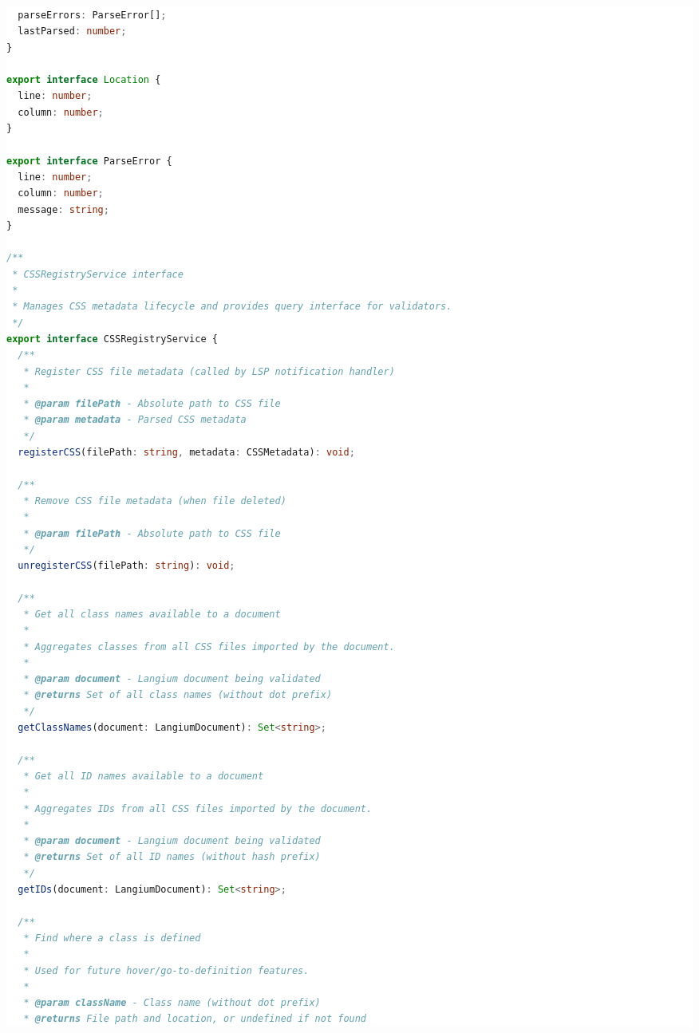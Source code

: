 ```typescript
  parseErrors: ParseError[];
  lastParsed: number;
}

export interface Location {
  line: number;
  column: number;
}

export interface ParseError {
  line: number;
  column: number;
  message: string;
}

/**
 * CSSRegistryService interface
 *
 * Manages CSS metadata lifecycle and provides query interface for validators.
 */
export interface CSSRegistryService {
  /**
   * Register CSS file metadata (called by LSP notification handler)
   *
   * @param filePath - Absolute path to CSS file
   * @param metadata - Parsed CSS metadata
   */
  registerCSS(filePath: string, metadata: CSSMetadata): void;

  /**
   * Remove CSS file metadata (when file deleted)
   *
   * @param filePath - Absolute path to CSS file
   */
  unregisterCSS(filePath: string): void;

  /**
   * Get all class names available to a document
   *
   * Aggregates classes from all CSS files imported by the document.
   *
   * @param document - Langium document being validated
   * @returns Set of all class names (without dot prefix)
   */
  getClassNames(document: LangiumDocument): Set<string>;

  /**
   * Get all ID names available to a document
   *
   * Aggregates IDs from all CSS files imported by the document.
   *
   * @param document - Langium document being validated
   * @returns Set of all ID names (without hash prefix)
   */
  getIDs(document: LangiumDocument): Set<string>;

  /**
   * Find where a class is defined
   *
   * Used for future hover/go-to-definition features.
   *
   * @param className - Class name (without dot prefix)
   * @returns File path and location, or undefined if not found
```
